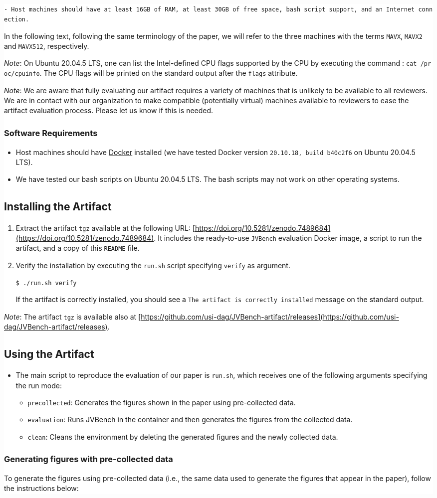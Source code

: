 	- Host machines should have at least 16GB of RAM, at least 30GB of free space, bash script support, and an Internet connection.
	
In the following text, following the same terminology of the paper, we will refer to the three machines with the terms `MAVX`, `MAVX2` and `MAVX512`, respectively.

*Note*: On Ubuntu 20.04.5 LTS, one can list the Intel-defined CPU flags supported by the CPU by executing the command : `cat /proc/cpuinfo`.
The CPU flags will be printed on the standard output after the `flags` attribute.

*Note*: We are aware that fully evaluating our artifact requires a variety of machines that is unlikely to be available to all reviewers. We are in contact with our organization to make compatible (potentially virtual) machines available to reviewers to ease the artifact evaluation process. Please let us know if this is needed. 


### Software Requirements

- Host machines should have [Docker](https://www.docker.com/) installed (we have tested Docker version `20.10.18, build b40c2f6` on Ubuntu 20.04.5 LTS).

- We have tested our bash scripts on Ubuntu 20.04.5 LTS. The bash scripts may not work on other operating systems.

## Installing the Artifact

1. Extract the artifact `tgz` available at the following URL: [https://doi.org/10.5281/zenodo.7489684](https://doi.org/10.5281/zenodo.7489684). It includes the ready-to-use `JVBench` evaluation Docker image, a script to run the artifact, and a copy of this `README` file.

2. Verify the installation by executing the `run.sh` script specifying `verify` as argument.

    ```bash
    $ ./run.sh verify
    ```
   If the artifact is correctly installed, you should see a `The artifact is correctly installed` message on the standard output.

*Note*: The artifact `tgz` is available also at [https://github.com/usi-dag/JVBench-artifact/releases](https://github.com/usi-dag/JVBench-artifact/releases).

## Using the Artifact

- The main script to reproduce the evaluation of our paper is `run.sh`, which receives one of the following arguments specifying the run mode:

    - `precollected`: Generates the figures shown in the paper using pre-collected data.

    - `evaluation`: Runs JVBench in the container and then generates the figures from the collected data.

    - `clean`: Cleans the environment by deleting the generated figures and the newly collected data.

### Generating figures with pre-collected data

To generate the figures using pre-collected data (i.e., the same data used to generate the figures that appear in the paper), follow the instructions below:

